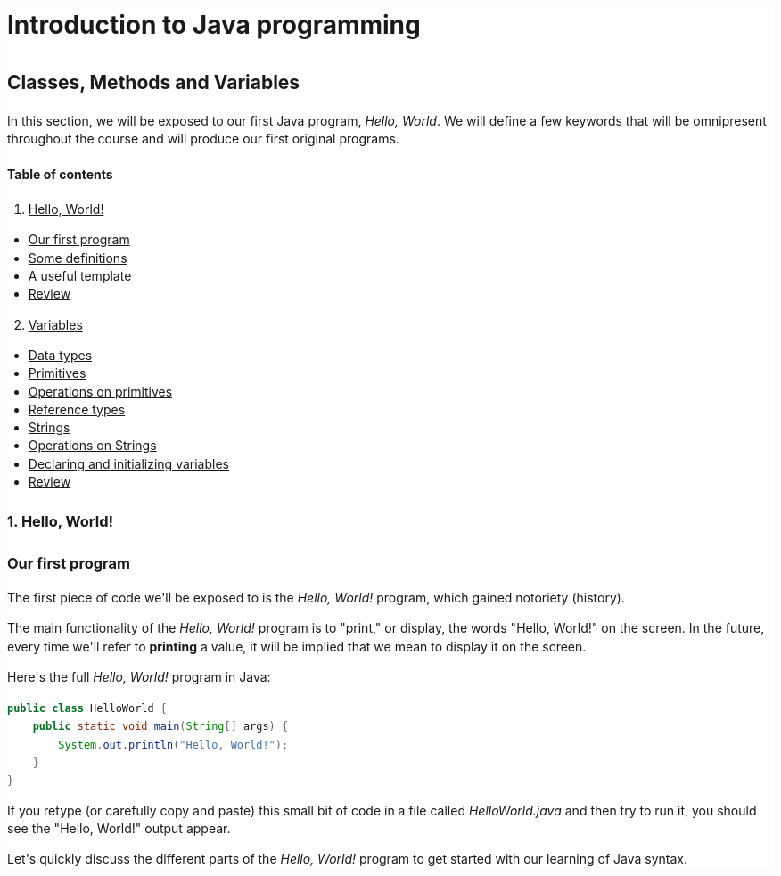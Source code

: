 # Introduction to Java programming

## Classes, Methods and Variables

In this section, we will be exposed to our first Java program, _Hello, World_. We will define a few keywords that will be omnipresent throughout the course and will produce our first original programs.

#### Table of contents

1. [Hello, World!](#helloworld)
- [Our first program](#firstprogram)
- [Some definitions](#definitions)
- [A useful template](#usefultemplate)
- [Review](#review1)
2. [Variables](#variables)
- [Data types](#datatypes)
- [Primitives](#primitives)
- [Operations on primitives](#operations1)
- [Reference types](#references)
- [Strings](#strings)
- [Operations on Strings](#operations-strings)
- [Declaring and initializing variables](#newvariables)
- [Review](#review2)

<a id="helloworld"></a>
### 1. Hello, World!

<a id="firstprogram"></a>
### Our first program

The first piece of code we'll be exposed to is the _Hello, World!_ program, which gained notoriety (history).

The main functionality of the _Hello, World!_ program is to "print," or display, the words "Hello, World!" on the screen. In the future, every time we'll refer to __printing__ a value, it will be implied that we mean to display it on the screen.

Here's the full _Hello, World!_ program in Java:

```java
public class HelloWorld {
	public static void main(String[] args) {
		System.out.println("Hello, World!");
	}
}
```

If you retype (or carefully copy and paste) this small bit of code in a file called _HelloWorld.java_ and then try to run it, you should see the "Hello, World!" output appear. 

Let's quickly discuss the different parts of the _Hello, World!_ program to get started with our learning of Java syntax.
